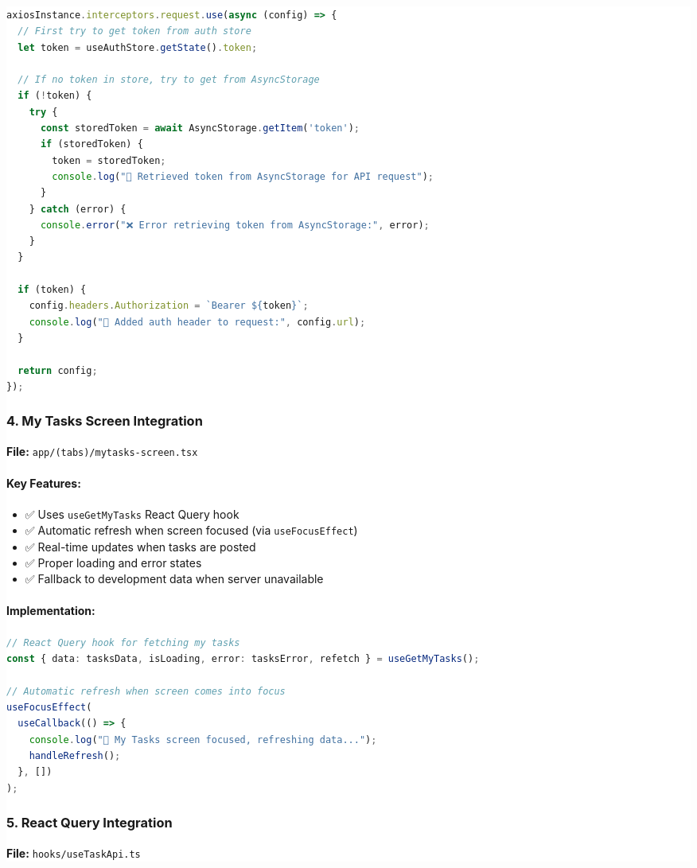 ```typescript
axiosInstance.interceptors.request.use(async (config) => {
  // First try to get token from auth store
  let token = useAuthStore.getState().token;
  
  // If no token in store, try to get from AsyncStorage
  if (!token) {
    try {
      const storedToken = await AsyncStorage.getItem('token');
      if (storedToken) {
        token = storedToken;
        console.log("🔄 Retrieved token from AsyncStorage for API request");
      }
    } catch (error) {
      console.error("❌ Error retrieving token from AsyncStorage:", error);
    }
  }
  
  if (token) {
    config.headers.Authorization = `Bearer ${token}`;
    console.log("🔐 Added auth header to request:", config.url);
  }
  
  return config;
});
```

### 4. **My Tasks Screen Integration**
**File:** `app/(tabs)/mytasks-screen.tsx`

#### Key Features:
- ✅ Uses `useGetMyTasks` React Query hook
- ✅ Automatic refresh when screen focused (via `useFocusEffect`)
- ✅ Real-time updates when tasks are posted
- ✅ Proper loading and error states
- ✅ Fallback to development data when server unavailable

#### Implementation:
```typescript
// React Query hook for fetching my tasks
const { data: tasksData, isLoading, error: tasksError, refetch } = useGetMyTasks();

// Automatic refresh when screen comes into focus
useFocusEffect(
  useCallback(() => {
    console.log("🔄 My Tasks screen focused, refreshing data...");
    handleRefresh();
  }, [])
);
```

### 5. **React Query Integration**
**File:** `hooks/useTaskApi.ts`
